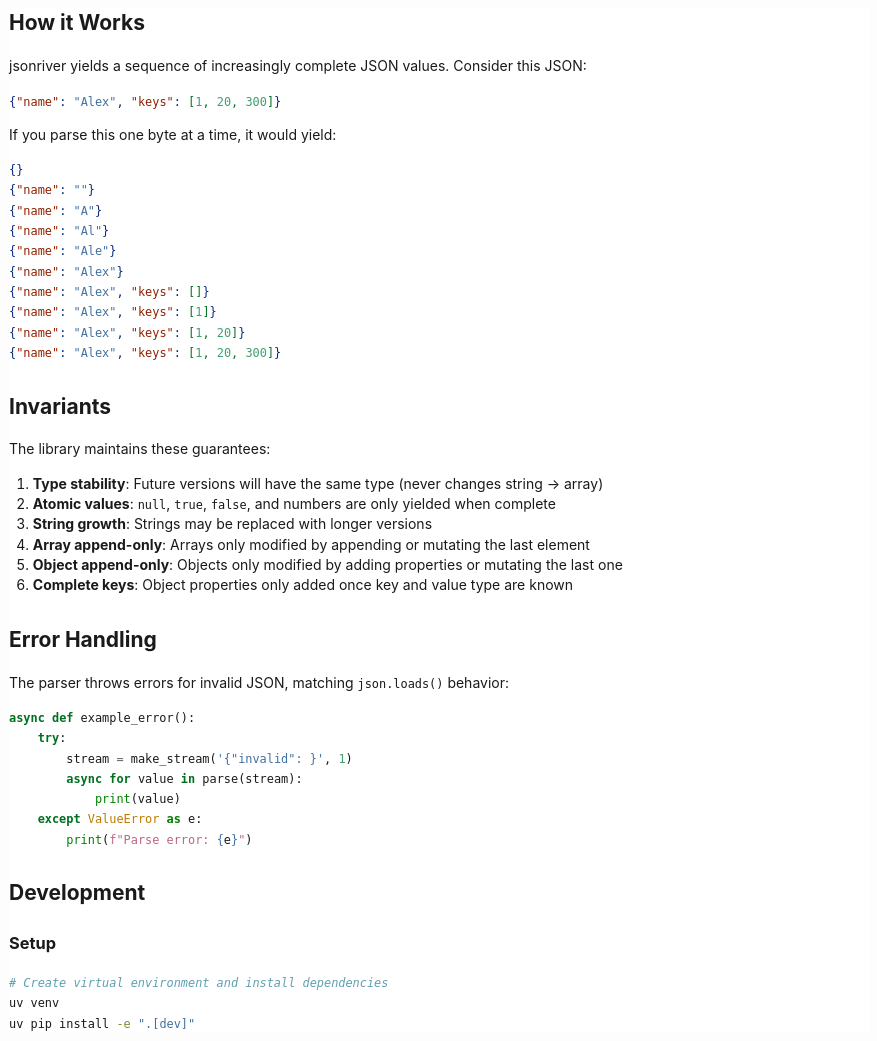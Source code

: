 ## How it Works

jsonriver yields a sequence of increasingly complete JSON values. Consider this JSON:

```json
{"name": "Alex", "keys": [1, 20, 300]}
```

If you parse this one byte at a time, it would yield:

```json
{}
{"name": ""}
{"name": "A"}
{"name": "Al"}
{"name": "Ale"}
{"name": "Alex"}
{"name": "Alex", "keys": []}
{"name": "Alex", "keys": [1]}
{"name": "Alex", "keys": [1, 20]}
{"name": "Alex", "keys": [1, 20, 300]}
```

## Invariants

The library maintains these guarantees:

1. **Type stability**: Future versions will have the same type (never changes string → array)
2. **Atomic values**: `null`, `true`, `false`, and numbers are only yielded when complete
3. **String growth**: Strings may be replaced with longer versions
4. **Array append-only**: Arrays only modified by appending or mutating the last element
5. **Object append-only**: Objects only modified by adding properties or mutating the last one
6. **Complete keys**: Object properties only added once key and value type are known

## Error Handling

The parser throws errors for invalid JSON, matching `json.loads()` behavior:

```python
async def example_error():
    try:
        stream = make_stream('{"invalid": }', 1)
        async for value in parse(stream):
            print(value)
    except ValueError as e:
        print(f"Parse error: {e}")
```

## Development

### Setup

```bash
# Create virtual environment and install dependencies
uv venv
uv pip install -e ".[dev]"
```
